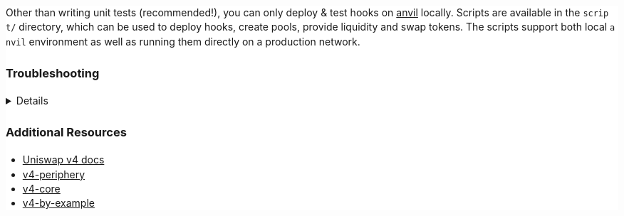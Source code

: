 Other than writing unit tests (recommended!), you can only deploy & test hooks on [anvil](https://book.getfoundry.sh/anvil/) locally. Scripts are available in the `script/` directory, which can be used to deploy hooks, create pools, provide liquidity and swap tokens. The scripts support both local `anvil` environment as well as running them directly on a production network.

### Troubleshooting

<details></details>

### Additional Resources

- [Uniswap v4 docs](https://docs.uniswap.org/contracts/v4/overview)
- [v4-periphery](https://github.com/uniswap/v4-periphery)
- [v4-core](https://github.com/uniswap/v4-core)
- [v4-by-example](https://v4-by-example.org)
